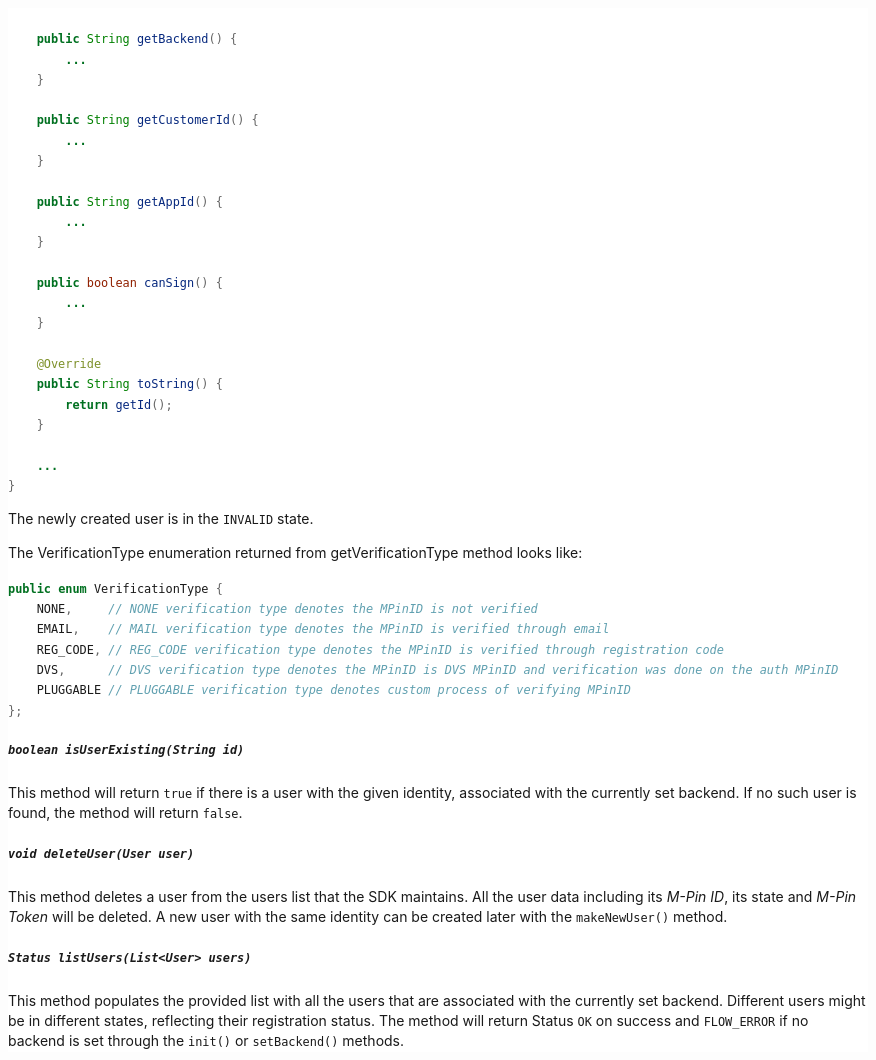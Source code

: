 ```java

    public String getBackend() {
        ...
    }

    public String getCustomerId() {
        ...
    }

    public String getAppId() {
        ...
    }

    public boolean canSign() {
        ...
    }

    @Override
    public String toString() {
        return getId();
    }
 
    ...
}
```

The newly created user is in the `INVALID` state.

The VerificationType enumeration returned from getVerificationType method looks like:

```java
public enum VerificationType {
    NONE,     // NONE verification type denotes the MPinID is not verified
    EMAIL,    // MAIL verification type denotes the MPinID is verified through email
    REG_CODE, // REG_CODE verification type denotes the MPinID is verified through registration code
    DVS,      // DVS verification type denotes the MPinID is DVS MPinID and verification was done on the auth MPinID
    PLUGGABLE // PLUGGABLE verification type denotes custom process of verifying MPinID
};
```

##### `boolean isUserExisting(String id)`
This method will return `true` if there is a user with the given identity, associated with the currently set backend.
If no such user is found, the method will return `false`.

##### `void deleteUser(User user)`
This method deletes a user from the users list that the SDK maintains.
All the user data including its _M-Pin ID_, its state and _M-Pin Token_ will be deleted.
A new user with the same identity can be created later with the `makeNewUser()` method.

##### `Status listUsers(List<User> users)`
This method populates the provided list with all the users that are associated with the currently set backend.
Different users might be in different states, reflecting their registration status.
The method will return Status `OK` on success and `FLOW_ERROR` if no backend is set through the `init()` or `setBackend()` methods.
